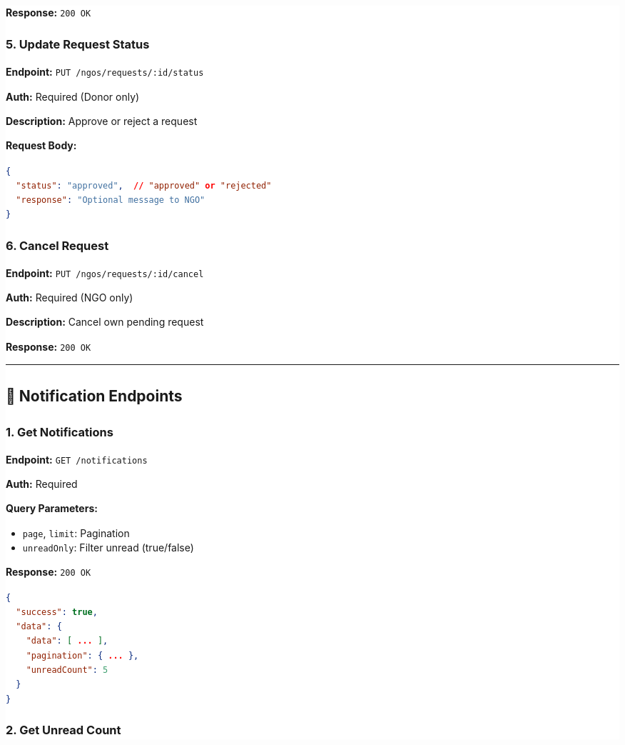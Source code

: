 **Response:** `200 OK`

### 5. Update Request Status

**Endpoint:** `PUT /ngos/requests/:id/status`

**Auth:** Required (Donor only)

**Description:** Approve or reject a request

**Request Body:**
```json
{
  "status": "approved",  // "approved" or "rejected"
  "response": "Optional message to NGO"
}
```

### 6. Cancel Request

**Endpoint:** `PUT /ngos/requests/:id/cancel`

**Auth:** Required (NGO only)

**Description:** Cancel own pending request

**Response:** `200 OK`

---

## 🔔 Notification Endpoints

### 1. Get Notifications

**Endpoint:** `GET /notifications`

**Auth:** Required

**Query Parameters:**
- `page`, `limit`: Pagination
- `unreadOnly`: Filter unread (true/false)

**Response:** `200 OK`
```json
{
  "success": true,
  "data": {
    "data": [ ... ],
    "pagination": { ... },
    "unreadCount": 5
  }
}
```

### 2. Get Unread Count
